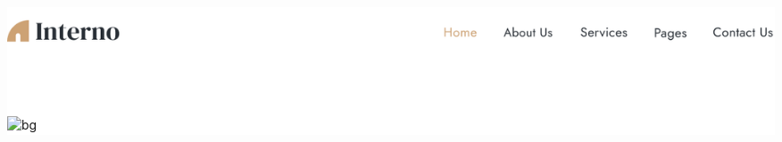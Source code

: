 <!DOCTYPE html>
<html lang="ru">

<head>
	<title>Главная</title>		
    <link rel="stylesheet" href="styles.css">
	<meta charset="UTF-8">
	<meta name="format-detection" content="telephone=no">
	<!-- <style>body{opacity: 0;}</style> -->
	<link rel="stylesheet" href="css/style.min.css?_v=20220606182104">
	<link rel="shortcut icon" href="favicon.ico">
	<!-- <meta name="robots" content="noindex, nofollow"> -->
	<meta name="viewport" content="width=device-width, initial-scale=1.0">
</head>

<body>
	<div class="wrapper">
		<header class="header">
			<div class="header__container">
				<div class="header__row">
					<div class="header__logo logo">
						<img src="Frame2.png" alt="logo1"  class="centered-photo" width="1200" height="62">
					</div>
			</div>
		</header>
		<main class="page">
			<section class="page__main-screen main-screen">
				<div class="main-screen">
					<div class="main-screen__bg">
						<section class="page__phone phone">
							<div class="phone__container">
						<picture><source srcset="Frame3.png"><img src="img/main-screen/bg.jpg" alt="bg" class="centered-photo" width="1440" height="831"  transform:scale(1.5)></picture>
					</div>
				</div>
			</section>
			<section class="page__view view">
				<div class="view__container">
					<div class="view__row">
						<div class="view__item item-view">
						</div>
						<div class="view__item item-view">	
						</div>
						<div class="view__item item-view">
						</div>
					</div>
				</div>
			</section>
			<section class="page__phone phone">
				<div class="phone__container">
					<div class="phone__row">
						<div class="phone__item text-phone">
							<div class="text-phone__text-block">
								<div class="row-tel__item icon-tel">